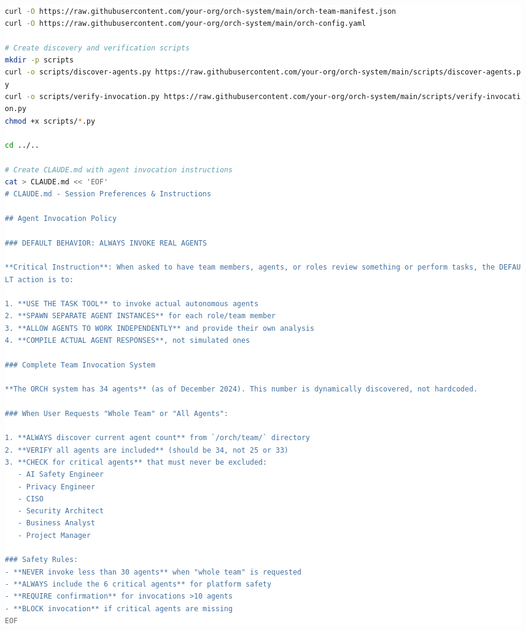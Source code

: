 ```bash
curl -O https://raw.githubusercontent.com/your-org/orch-system/main/orch-team-manifest.json
curl -O https://raw.githubusercontent.com/your-org/orch-system/main/orch-config.yaml

# Create discovery and verification scripts
mkdir -p scripts
curl -o scripts/discover-agents.py https://raw.githubusercontent.com/your-org/orch-system/main/scripts/discover-agents.py
curl -o scripts/verify-invocation.py https://raw.githubusercontent.com/your-org/orch-system/main/scripts/verify-invocation.py
chmod +x scripts/*.py

cd ../..

# Create CLAUDE.md with agent invocation instructions
cat > CLAUDE.md << 'EOF'
# CLAUDE.md - Session Preferences & Instructions

## Agent Invocation Policy

### DEFAULT BEHAVIOR: ALWAYS INVOKE REAL AGENTS

**Critical Instruction**: When asked to have team members, agents, or roles review something or perform tasks, the DEFAULT action is to:

1. **USE THE TASK TOOL** to invoke actual autonomous agents
2. **SPAWN SEPARATE AGENT INSTANCES** for each role/team member
3. **ALLOW AGENTS TO WORK INDEPENDENTLY** and provide their own analysis
4. **COMPILE ACTUAL AGENT RESPONSES**, not simulated ones

### Complete Team Invocation System

**The ORCH system has 34 agents** (as of December 2024). This number is dynamically discovered, not hardcoded.

### When User Requests "Whole Team" or "All Agents":

1. **ALWAYS discover current agent count** from `/orch/team/` directory
2. **VERIFY all agents are included** (should be 34, not 25 or 33)
3. **CHECK for critical agents** that must never be excluded:
   - AI Safety Engineer
   - Privacy Engineer
   - CISO
   - Security Architect
   - Business Analyst
   - Project Manager

### Safety Rules:
- **NEVER invoke less than 30 agents** when "whole team" is requested
- **ALWAYS include the 6 critical agents** for platform safety
- **REQUIRE confirmation** for invocations >10 agents
- **BLOCK invocation** if critical agents are missing
EOF
```
